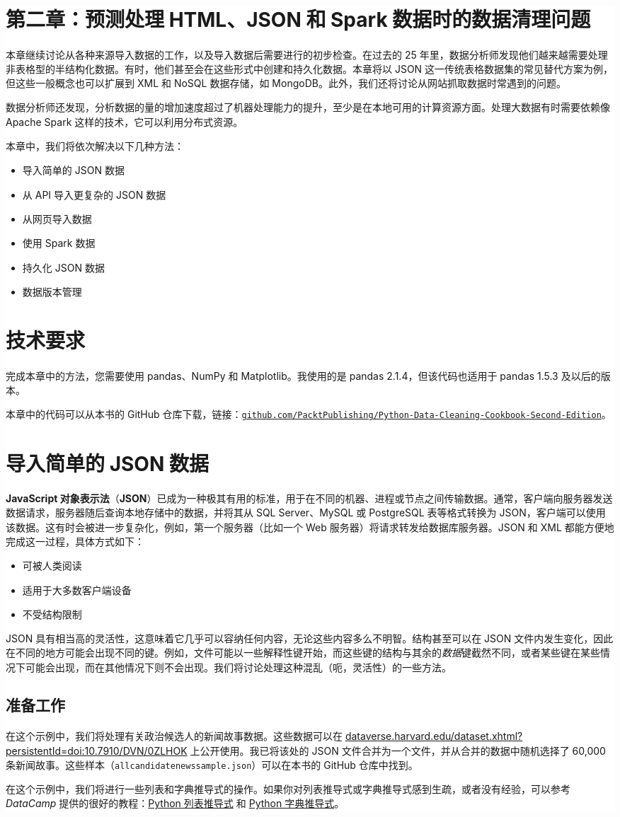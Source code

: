 

# 第二章：预测处理 HTML、JSON 和 Spark 数据时的数据清理问题

本章继续讨论从各种来源导入数据的工作，以及导入数据后需要进行的初步检查。在过去的 25 年里，数据分析师发现他们越来越需要处理非表格型的半结构化数据。有时，他们甚至会在这些形式中创建和持久化数据。本章将以 JSON 这一传统表格数据集的常见替代方案为例，但这些一般概念也可以扩展到 XML 和 NoSQL 数据存储，如 MongoDB。此外，我们还将讨论从网站抓取数据时常遇到的问题。

数据分析师还发现，分析数据的量的增加速度超过了机器处理能力的提升，至少是在本地可用的计算资源方面。处理大数据有时需要依赖像 Apache Spark 这样的技术，它可以利用分布式资源。

本章中，我们将依次解决以下几种方法：

+   导入简单的 JSON 数据

+   从 API 导入更复杂的 JSON 数据

+   从网页导入数据

+   使用 Spark 数据

+   持久化 JSON 数据

+   数据版本管理

# 技术要求

完成本章中的方法，您需要使用 pandas、NumPy 和 Matplotlib。我使用的是 pandas 2.1.4，但该代码也适用于 pandas 1.5.3 及以后的版本。

本章中的代码可以从本书的 GitHub 仓库下载，链接：[`github.com/PacktPublishing/Python-Data-Cleaning-Cookbook-Second-Edition`](https://github.com/PacktPublishing/Python-Data-Cleaning-Cookbook-Second-Edition)。

# 导入简单的 JSON 数据

**JavaScript 对象表示法**（**JSON**）已成为一种极其有用的标准，用于在不同的机器、进程或节点之间传输数据。通常，客户端向服务器发送数据请求，服务器随后查询本地存储中的数据，并将其从 SQL Server、MySQL 或 PostgreSQL 表等格式转换为 JSON，客户端可以使用该数据。这有时会被进一步复杂化，例如，第一个服务器（比如一个 Web 服务器）将请求转发给数据库服务器。JSON 和 XML 都能方便地完成这一过程，具体方式如下：

+   可被人类阅读

+   适用于大多数客户端设备

+   不受结构限制

JSON 具有相当高的灵活性，这意味着它几乎可以容纳任何内容，无论这些内容多么不明智。结构甚至可以在 JSON 文件内发生变化，因此在不同的地方可能会出现不同的键。例如，文件可能以一些解释性键开始，而这些键的结构与其余的*数据*键截然不同，或者某些键在某些情况下可能会出现，而在其他情况下则不会出现。我们将讨论处理这种混乱（呃，灵活性）的一些方法。

## 准备工作

在这个示例中，我们将处理有关政治候选人的新闻故事数据。这些数据可以在 [dataverse.harvard.edu/dataset.xhtml?persistentId=doi:10.7910/DVN/0ZLHOK](https://dataverse.harvard.edu/dataset.xhtml?persistentId=doi:10.7910/DVN/0ZLHOK) 上公开使用。我已将该处的 JSON 文件合并为一个文件，并从合并的数据中随机选择了 60,000 条新闻故事。这些样本（`allcandidatenewssample.json`）可以在本书的 GitHub 仓库中找到。

在这个示例中，我们将进行一些列表和字典推导式的操作。如果你对列表推导式或字典推导式感到生疏，或者没有经验，可以参考 *DataCamp* 提供的很好的教程：[Python 列表推导式](https://www.datacamp.com/community/tutorials/python-list-comprehension) 和 [Python 字典推导式](https://www.datacamp.com/community/tutorials/python-dictionary-comprehension)。

